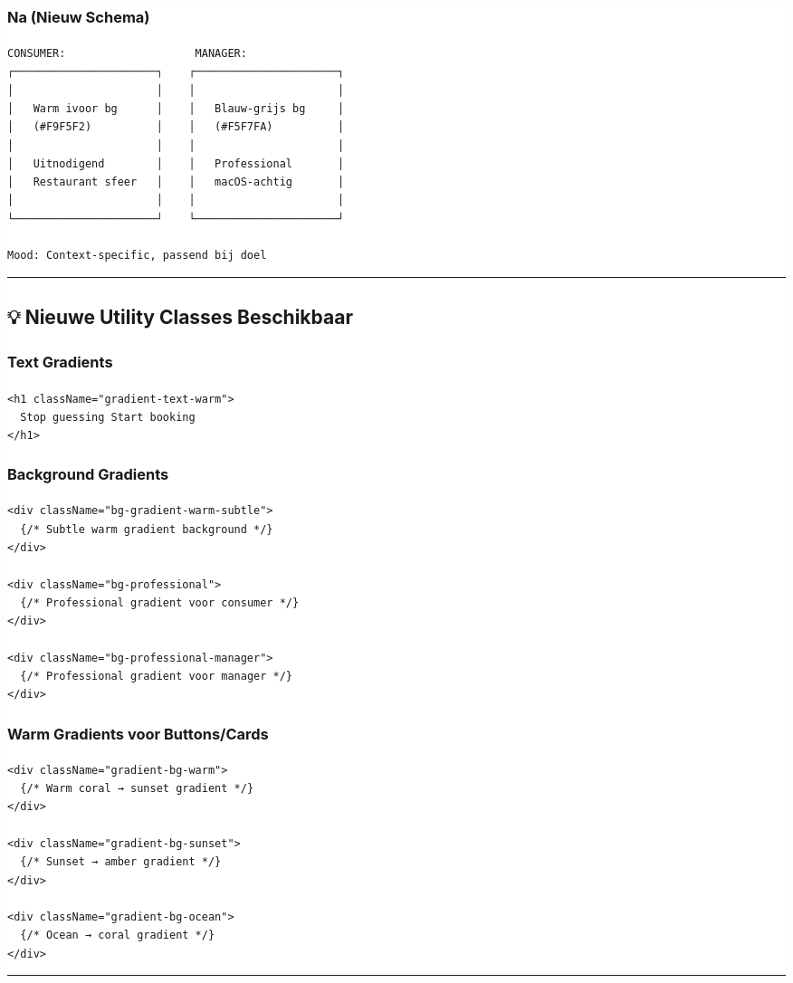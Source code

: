 ### Na (Nieuw Schema)
```
CONSUMER:                    MANAGER:
┌──────────────────────┐    ┌──────────────────────┐
│                      │    │                      │
│   Warm ivoor bg      │    │   Blauw-grijs bg     │
│   (#F9F5F2)          │    │   (#F5F7FA)          │
│                      │    │                      │
│   Uitnodigend        │    │   Professional       │
│   Restaurant sfeer   │    │   macOS-achtig       │
│                      │    │                      │
└──────────────────────┘    └──────────────────────┘

Mood: Context-specific, passend bij doel
```

---

## 💡 Nieuwe Utility Classes Beschikbaar

### Text Gradients
```tsx
<h1 className="gradient-text-warm">
  Stop guessing Start booking
</h1>
```

### Background Gradients
```tsx
<div className="bg-gradient-warm-subtle">
  {/* Subtle warm gradient background */}
</div>

<div className="bg-professional">
  {/* Professional gradient voor consumer */}
</div>

<div className="bg-professional-manager">
  {/* Professional gradient voor manager */}
</div>
```

### Warm Gradients voor Buttons/Cards
```tsx
<div className="gradient-bg-warm">
  {/* Warm coral → sunset gradient */}
</div>

<div className="gradient-bg-sunset">
  {/* Sunset → amber gradient */}
</div>

<div className="gradient-bg-ocean">
  {/* Ocean → coral gradient */}
</div>
```

---